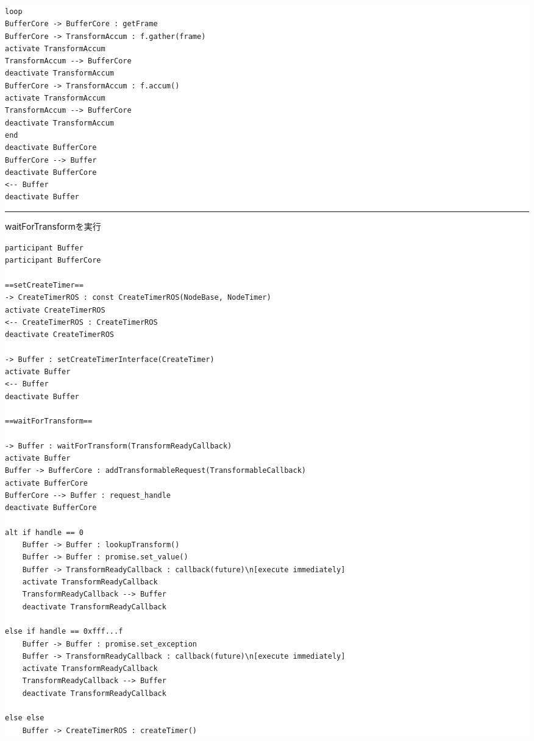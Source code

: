 ```plantuml
loop
BufferCore -> BufferCore : getFrame
BufferCore -> TransformAccum : f.gather(frame)
activate TransformAccum
TransformAccum --> BufferCore
deactivate TransformAccum
BufferCore -> TransformAccum : f.accum()
activate TransformAccum
TransformAccum --> BufferCore
deactivate TransformAccum
end
deactivate BufferCore
BufferCore --> Buffer
deactivate BufferCore
<-- Buffer
deactivate Buffer

```

---

waitForTransformを実行

```plantuml
participant Buffer
participant BufferCore

==setCreateTimer==
-> CreateTimerROS : const CreateTimerROS(NodeBase, NodeTimer)
activate CreateTimerROS
<-- CreateTimerROS : CreateTimerROS
deactivate CreateTimerROS

-> Buffer : setCreateTimerInterface(CreateTimer)
activate Buffer
<-- Buffer
deactivate Buffer

==waitForTransform==

-> Buffer : waitForTransform(TransformReadyCallback)
activate Buffer
Buffer -> BufferCore : addTransformableRequest(TransformableCallback)
activate BufferCore
BufferCore --> Buffer : request_handle
deactivate BufferCore

alt if handle == 0
    Buffer -> Buffer : lookupTransform()
    Buffer -> Buffer : promise.set_value()
    Buffer -> TransformReadyCallback : callback(future)\n[execute immediately]
    activate TransformReadyCallback
    TransformReadyCallback --> Buffer
    deactivate TransformReadyCallback

else if handle == 0xfff...f
    Buffer -> Buffer : promise.set_exception
    Buffer -> TransformReadyCallback : callback(future)\n[execute immediately]
    activate TransformReadyCallback
    TransformReadyCallback --> Buffer
    deactivate TransformReadyCallback

else else
    Buffer -> CreateTimerROS : createTimer()
```